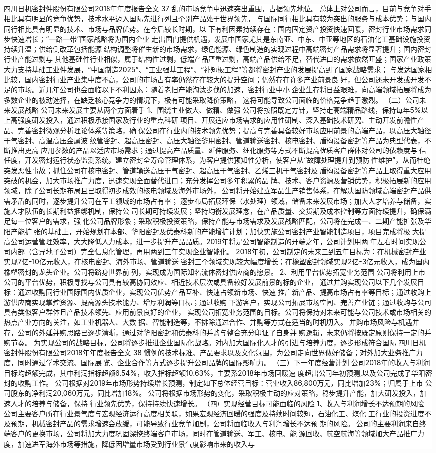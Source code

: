 四川日机密封件股份有限公司2018年年度报告全文
37
乱的市场竞争中迅速突出重围，占据领先地位。
总体上对公司而言，目前与竞争对手相比具有明显的竞争优势，技术水平迈入国际先进行列且个别产品处于世界领先，
与国际同行相比具有较为突出的服务与成本优势；与国内同行相比具有明显的技术、市场与品牌优势。在今后较长时期，以
下有利因素持续存在：国内固定资产投资快速回暖，密封行业市场需求同步快速增长；“一路一带”国家战略将为国内企业
走出国门提供机遇，发展中国家尤其是东南亚、中东、中亚等地区的石油化工基础设施投资持续升温；供给侧改革包括能源
结构调整将催生新的市场需求，绿色能源、绿色制造的实现过程中高端密封产品需求将显著提升；国内密封行业产能过剩与
其他基础件行业相似，属于结构性过剩，低端产品严重过剩，高端产品供给不足，替代进口的需求依然旺盛；国家产业政策
大力支持基础工业件发展，“中国制造2025”、“工业强基工程”、“补短板工程”等都将密封产业的发展提高到了国家战略需求；
与发达国家相比较，国内密封行业产业集中度不高，公司的市场占有率仍然存在较大的提升空间；仍然存在许多产业前景良
好，但公司还未开发或开发不足的市场。近几年公司也会面临以下不利因素：随着老旧产能淘汰步伐的加速，密封行业中小
企业生存将日益艰难，向高端领域拓展将成为多数企业的被动选择，在缺乏核心竞争力的情况下，极有可能采取降价策略，
这将可能导致公司面临的价格竞争趋于激烈。
（二）公司未来发展战略
公司未来发展主要从两个方面着手
1、围绕主业做大、做精、做强
公司将按照既定方针，坚持走高端精品路线，保持每年5%以上高强度研发投入，通过积极承接国家及行业的重点科研
项目、开展适应市场需求的应用性研制、深入基础技术研究、主动开发前瞻性产品、完善密封微观分析理论体系等策略，确
保公司在行业内的技术领先优势；提高与完善具备较好市场应用前景的高端产品，以高压大轴径干气密封、高温高压金属波
纹管密封、超高压密封、高压大轴径釜用密封、管道输送密封、核电密封、盾构设备密封等产品为典型代表，不断推出更高
应用参数的产品以适应市场需求；通过提高产品质量、延伸服务、细化服务等方式不断提高优质客户群体对公司的依赖度与
信任度，开发密封运行状态监测系统，建立密封全寿命管理体系，为客户提供预知性分析，使客户从“故障处理提升到预防
性维护”，从而杜绝突发恶性事故；抓住公司在核电密封、管道输送高压干气密封、超高压干气密封、乙烯三机干气密封及
盾构设备密封等产品上取得重大应用突破的机会，加大市场推广力度，迅速实现全面替代进口；充分发挥公司多年积累的品
牌、技术、客户资源及营销优势，积极拓展新的应用领域，除了公司长期布局且已取得初步成效的核电领域及海外市场外，
公司将开始建立军品生产销售体系，在解决国防领域高端密封产品供需矛盾的同时，逐步提升公司在军工领域的市场占有率；
逐步布局拓展环保（水处理）领域，储备未来发展市场；加大人才培养与储备，实施人才队伍的长期利益捆绑机制，保持公
司长期可持续发展；坚持均衡发展理念，在产品质量、交货期及成本控制等方面持续提升，确保满足每一位客户的需求，强
化公司品牌形象；采取积极投资策略，保持产能与市场需求及发展战略匹配，公司将在完成一、二期产能扩张及华阳产能扩
张的基础上，开始规划在本部、华阳密封及优泰科新的产能增扩计划；加快实施公司密封产业智能制造项目，项目完成将极
大提高公司运营管理效率，大大降低人力成本，进一步提升产品品质。2019年将是公司智能制造的开端之年，公司计划用两
年左右时间实现公司内部（含异地子公司）完全信息化管理，再用两到三年实现企业智能化。
2018年初，公司制定的未来三到五年目标为：在机械密封产业实现7亿-10亿元收入，在核电密封、海外市场、管道输送
密封三个领域实现较大幅度增长；在橡塑密封领域实现2亿-3亿元收入，成为国内橡塑密封的龙头企业。公司将跻身世界前
列，实现成为国际知名流体密封供应商的愿景。
2、利用平台优势拓宽业务范围
公司将利用上市公司的平台优势，积极寻找与公司具有较高协同效应、相近技术层次或具备较好发展前景的标的企业，
通过并购实现公司以下几个发展目标：通过收购同行业国际国内优质企业，实现公司优势产品互补、快速占领新市场、快速
推广新产品、提高市场占有率等目标；通过收购上游供应商实现掌控资源、提高源头技术能力、增厚利润等目标；通过收购
下游客户，实现公司拓展市场空间、完善产业链；通过收购与公司具有类似客户群体且产品技术领先、应用前景良好的企业，
实现公司拓宽业务范围的目标。公司将保持对未来可能与公司技术或市场相关的热点产业方向的关注，如工业机器人、大数
据、智能制造等，不排除通过合作、并购等方式在适当的时机切入。
并购市场风险与机遇并存，公司的外延并购思路已逐步清晰，通过对华阳密封和优泰科的并购与整合充分印证了自身并
购逻辑，未来仍将按既定原则保持一定的并购节奏。
为实现公司的战略目标，公司将逐步推进企业国际化战略。对内加大国际化人才的引进与培养力度，逐步形成符合国际
四川日机密封件股份有限公司2018年年度报告全文
38
惯例的技术标准、产品要求以及文化氛围，为公司走向世界做好储备；对外加大业务推广力度，同时通过学术交流、国际展
览、企业合作等方式逐步提升公司品牌的国际影响力。
（三）下一年度经营计划
公司2018年的收入与利润目标均超额完成，其中利润指标超额6.54%，收入指标超额10.63%，主要系2018年市场回暖速
度超出公司年初预测,以及公司完成了华阳密封的收购工作。
公司根据对2019年市场形势持续增长预测，制定如下总体经营目标：营业收入86,800万元，同比增加23%；归属于上市
公司股东的净利润20,060万元，同比增加18%。
公司将根据市场形势的变化，采取积极主动的应对策略，稳步提升产能，加大研发投入，加速人才的培养与储备，保持
行业领先优势，保持持续快速增长。
（四）实现经营目标可能面临的风险
1、收入与利润增长不达预期的风险
公司主要客户所在行业景气度与宏观经济运行高度相关联，如果宏观经济回暖的强度及持续时间较短，石油化工、煤化
工行业的投资进度不及预期，机械密封产品的需求增速会放缓，可能导致行业竞争加剧，公司将面临收入与利润增长不达预
期的风险。
公司的主要利润来自终端客户的更换市场，公司将加大力度巩固深挖终端客户市场，同时在管道输送、军工、核电、能
源回收、航空航海等领域加大产品推广力度，加速进军海外市场等措施，降低因增量市场受到行业景气度影响带来的收入与
